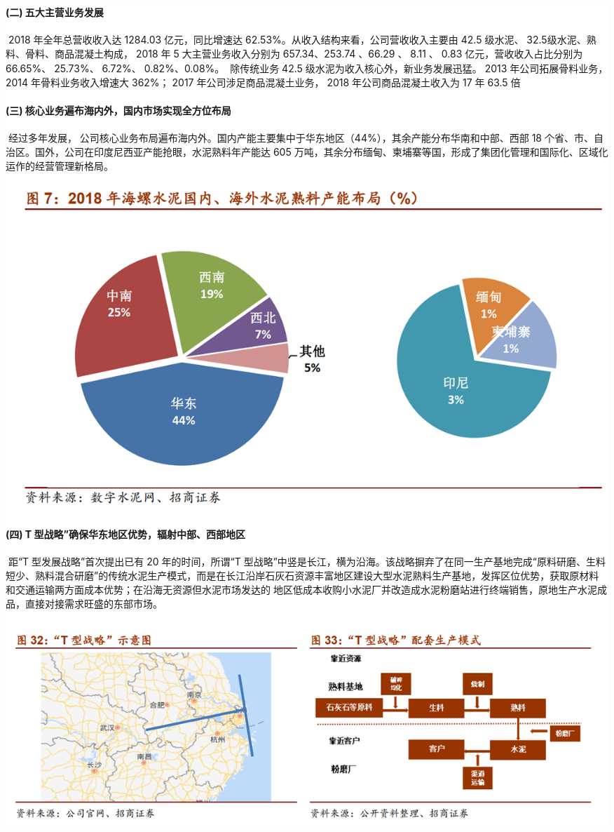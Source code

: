 

#### (二) 五大主营业务发展  

​	2018 年全年总营收收入达 1284.03 亿元，同比增速达 62.53%。从收入结构来看，公司营收收入主要由 42.5 级水泥、 32.5级水泥、熟料、骨料、商品混凝土构成， 2018 年 5 大主营业务收入分别为 657.34、253.74 、66.29 、 8.11 、 0.83 亿元，营收收入占比分别为 66.65%、 25.73%、 6.72%、 0.82%、0.08%。
​	除传统业务 42.5 级水泥为收入核心外，新业务发展迅猛。 2013 年公司拓展骨料业务，2014 年骨料业务收入增速大 362%； 2017 年公司涉足商品混凝土业务， 2018 年公司商品混凝土收入为 17 年 63.5 倍 

#### (三) 核心业务遍布海内外，国内市场实现全方位布局 

​	经过多年发展， 公司核心业务布局遍布海内外。国内产能主要集中于华东地区（44%），其余产能分布华南和中部、西部 18 个省、市、自治区。国外，公司在印度尼西亚产能抢眼，水泥熟料年产能达 605 万吨，其余分布缅甸、柬埔寨等国，形成了集团化管理和国际化、区域化运作的经营管理新格局。 

![1574474194735](水泥(20191123).assets/1574474194735.png)

#### (四) T 型战略”确保华东地区优势，辐射中部、西部地区  

​	距“T 型发展战略”首次提出已有 20 年的时间，所谓“T 型战略”中竖是长江，横为沿海。该战略摒弃了在同一生产基地完成“原料研磨、生料短少、熟料混合研磨”的传统水泥生产模式，而是在长江沿岸石灰石资源丰富地区建设大型水泥熟料生产基地，发挥区位优势，获取原材料和交通运输两方面成本优势；在沿海无资源但水泥市场发达的
地区低成本收购小水泥厂并改造成水泥粉磨站进行终端销售，原地生产水泥成品，直接对接需求旺盛的东部市场。 

![1574474337215](水泥(20191123).assets/1574474337215.png)
